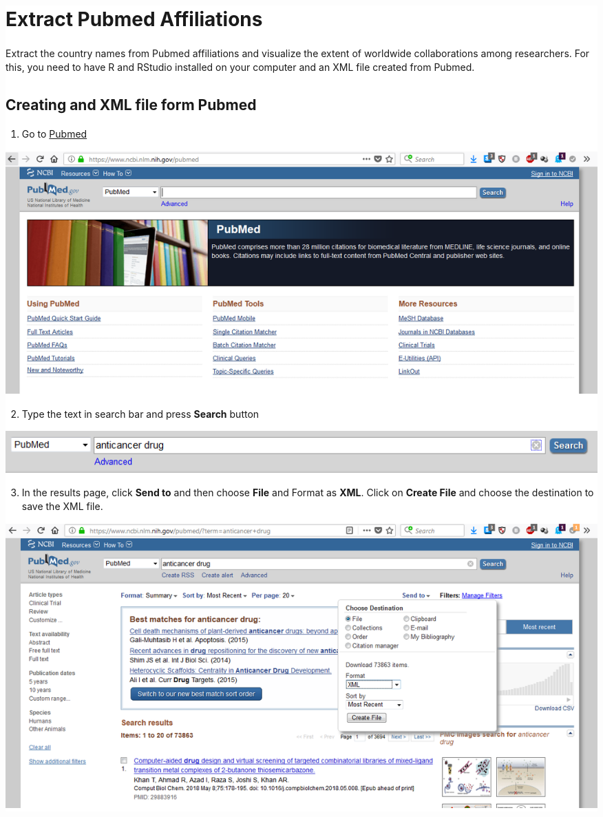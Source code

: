 # Extract Pubmed Affiliations
Extract the country names from Pubmed affiliations and visualize the extent of worldwide collaborations among researchers. For this, you need to have R and RStudio installed on your computer and an XML file created from Pubmed.

## Creating and XML file form Pubmed

1. Go to [Pubmed](https://www.ncbi.nlm.nih.gov/pubmed)
<img src="Images/PubmedIndex.tif" Width="1000" />

2. Type the text in search bar and press **Search** button
<img src="Images/PubmedSearch.tif" width="1000" />

3. In the results page, click **Send to** and then choose **File** and Format as **XML**. Click on **Create File** and choose the destination to save the XML file.
<img src="Images/PubmedResult.tif" width="1000" />
